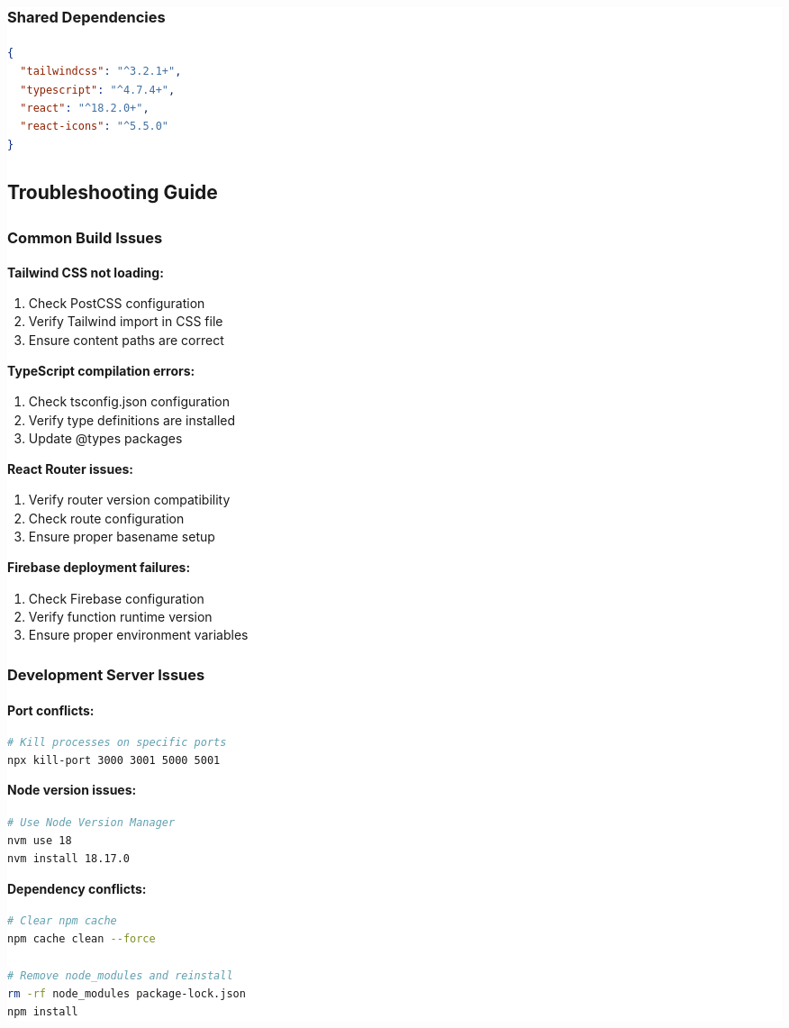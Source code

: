 ### Shared Dependencies
```json
{
  "tailwindcss": "^3.2.1+",
  "typescript": "^4.7.4+", 
  "react": "^18.2.0+",
  "react-icons": "^5.5.0"
}
```

## Troubleshooting Guide

### Common Build Issues

**Tailwind CSS not loading:**
1. Check PostCSS configuration
2. Verify Tailwind import in CSS file
3. Ensure content paths are correct

**TypeScript compilation errors:**
1. Check tsconfig.json configuration
2. Verify type definitions are installed
3. Update @types packages

**React Router issues:**
1. Verify router version compatibility
2. Check route configuration
3. Ensure proper basename setup

**Firebase deployment failures:**
1. Check Firebase configuration
2. Verify function runtime version
3. Ensure proper environment variables

### Development Server Issues

**Port conflicts:**
```bash
# Kill processes on specific ports
npx kill-port 3000 3001 5000 5001
```

**Node version issues:**
```bash
# Use Node Version Manager
nvm use 18
nvm install 18.17.0
```

**Dependency conflicts:**
```bash
# Clear npm cache
npm cache clean --force

# Remove node_modules and reinstall
rm -rf node_modules package-lock.json
npm install
```
